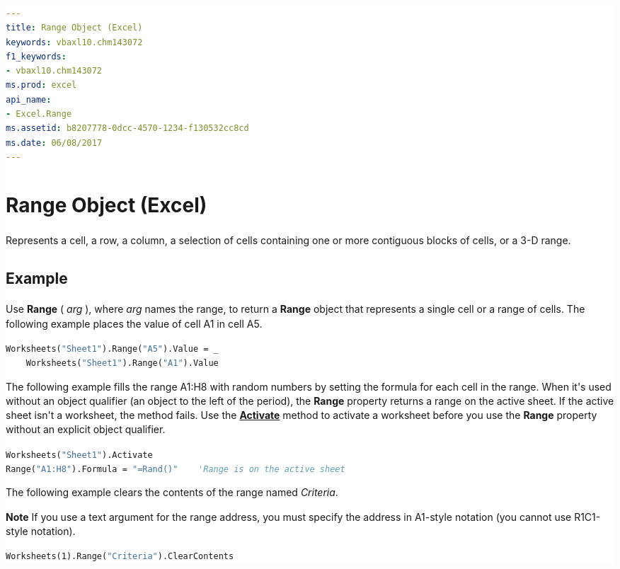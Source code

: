 ```yaml
---
title: Range Object (Excel)
keywords: vbaxl10.chm143072
f1_keywords:
- vbaxl10.chm143072
ms.prod: excel
api_name:
- Excel.Range
ms.assetid: b8207778-0dcc-4570-1234-f130532cc8cd
ms.date: 06/08/2017
---
```



# Range Object (Excel)

Represents a cell, a row, a column, a selection of cells containing one or more contiguous blocks of cells, or a 3-D range.


## Example

Use  **Range** ( _arg_ ), where _arg_ names the range, to return a **Range** object that represents a single cell or a range of cells. The following example places the value of cell A1 in cell A5.


```vb
Worksheets("Sheet1").Range("A5").Value = _ 
    Worksheets("Sheet1").Range("A1").Value
```

The following example fills the range A1:H8 with random numbers by setting the formula for each cell in the range. When it's used without an object qualifier (an object to the left of the period), the  **Range** property returns a range on the active sheet. If the active sheet isn't a worksheet, the method fails. Use the **[Activate](./Excel.Worksheet.Activate(method).md)** method to activate a worksheet before you use the **Range** property without an explicit object qualifier.




```vb
Worksheets("Sheet1").Activate 
Range("A1:H8").Formula = "=Rand()"    'Range is on the active sheet
```

The following example clears the contents of the range named  _Criteria_.


 **Note**  If you use a text argument for the range address, you must specify the address in A1-style notation (you cannot use R1C1-style notation).




```vb
Worksheets(1).Range("Criteria").ClearContents
```
